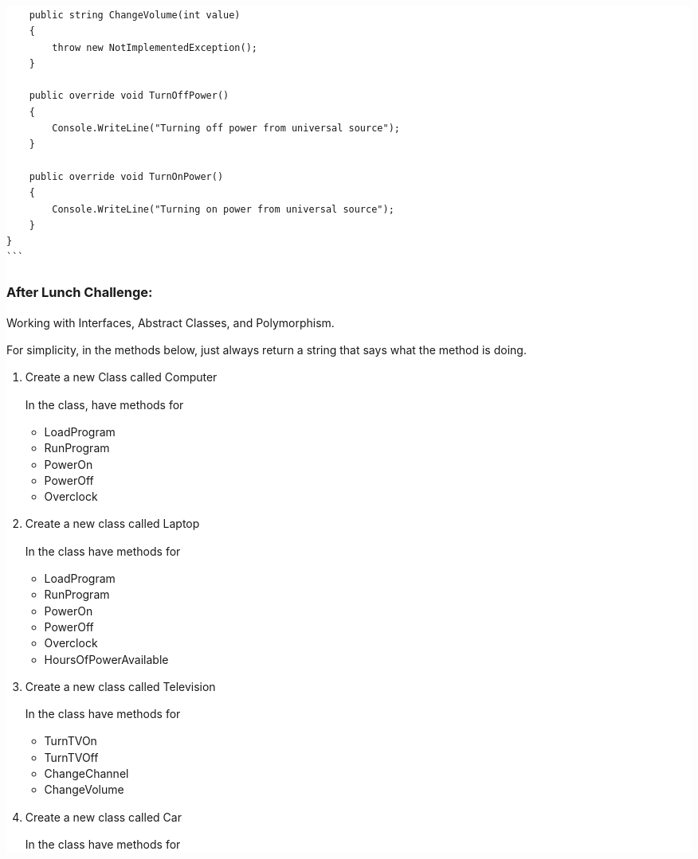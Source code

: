         public string ChangeVolume(int value)
        {
            throw new NotImplementedException();
        }

        public override void TurnOffPower()
        {
            Console.WriteLine("Turning off power from universal source");
        }

        public override void TurnOnPower()
        {
            Console.WriteLine("Turning on power from universal source");
        }
    }
    ```  

### After Lunch Challenge:

Working with Interfaces, Abstract Classes, and Polymorphism.

For simplicity, in the methods below, just always return a string that says what the method is doing.

1. Create a new Class called Computer

    In the class, have methods for 

    - LoadProgram
    - RunProgram
    - PowerOn
    - PowerOff
    - Overclock

1. Create a new class called Laptop

    In the class have methods for

    - LoadProgram
    - RunProgram
    - PowerOn
    - PowerOff
    - Overclock
    - HoursOfPowerAvailable

1. Create a new class called Television

    In the class have methods for

    - TurnTVOn
    - TurnTVOff
    - ChangeChannel
    - ChangeVolume

1. Create a new class called Car

    In the class have methods for
